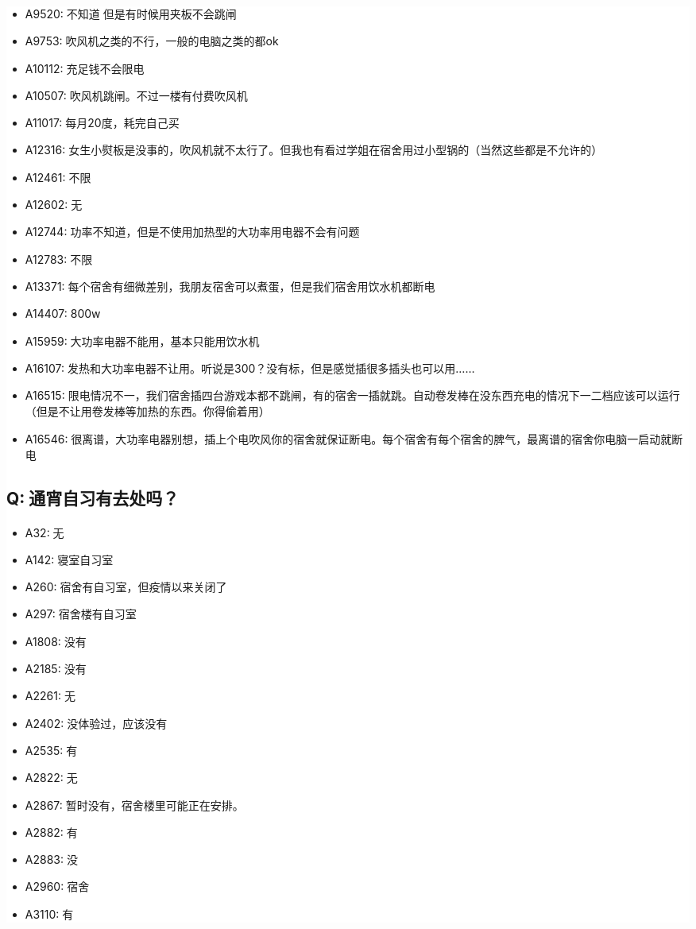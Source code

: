 - A9520: 不知道 但是有时候用夹板不会跳闸

- A9753: 吹风机之类的不行，一般的电脑之类的都ok

- A10112: 充足钱不会限电

- A10507: 吹风机跳闸。不过一楼有付费吹风机

- A11017: 每月20度，耗完自己买

- A12316: 女生小熨板是没事的，吹风机就不太行了。但我也有看过学姐在宿舍用过小型锅的（当然这些都是不允许的）

- A12461: 不限

- A12602: 无

- A12744: 功率不知道，但是不使用加热型的大功率用电器不会有问题

- A12783: 不限

- A13371: 每个宿舍有细微差别，我朋友宿舍可以煮蛋，但是我们宿舍用饮水机都断电

- A14407: 800w

- A15959: 大功率电器不能用，基本只能用饮水机

- A16107: 发热和大功率电器不让用。听说是300？没有标，但是感觉插很多插头也可以用……

- A16515: 限电情况不一，我们宿舍插四台游戏本都不跳闸，有的宿舍一插就跳。自动卷发棒在没东西充电的情况下一二档应该可以运行（但是不让用卷发棒等加热的东西。你得偷着用）

- A16546: 很离谱，大功率电器别想，插上个电吹风你的宿舍就保证断电。每个宿舍有每个宿舍的脾气，最离谱的宿舍你电脑一启动就断电

## Q: 通宵自习有去处吗？

- A32: 无

- A142: 寝室自习室

- A260: 宿舍有自习室，但疫情以来关闭了

- A297: 宿舍楼有自习室

- A1808: 没有

- A2185: 没有

- A2261: 无

- A2402: 没体验过，应该没有

- A2535: 有

- A2822: 无

- A2867: 暂时没有，宿舍楼里可能正在安排。

- A2882: 有

- A2883: 没

- A2960: 宿舍

- A3110: 有
